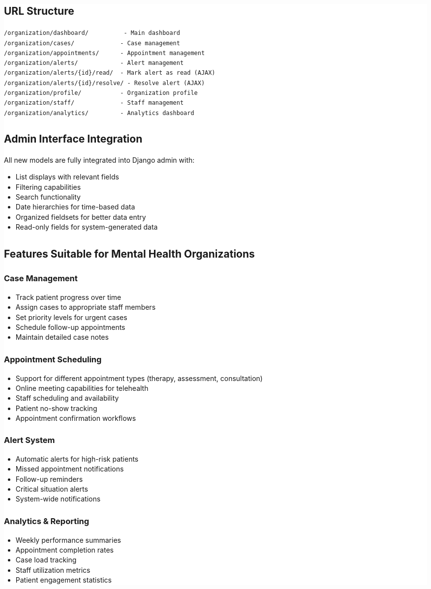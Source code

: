 ## URL Structure

```
/organization/dashboard/          - Main dashboard
/organization/cases/             - Case management
/organization/appointments/      - Appointment management
/organization/alerts/            - Alert management
/organization/alerts/{id}/read/  - Mark alert as read (AJAX)
/organization/alerts/{id}/resolve/ - Resolve alert (AJAX)
/organization/profile/           - Organization profile
/organization/staff/             - Staff management
/organization/analytics/         - Analytics dashboard
```

## Admin Interface Integration

All new models are fully integrated into Django admin with:
- List displays with relevant fields
- Filtering capabilities
- Search functionality
- Date hierarchies for time-based data
- Organized fieldsets for better data entry
- Read-only fields for system-generated data

## Features Suitable for Mental Health Organizations

### **Case Management**
- Track patient progress over time
- Assign cases to appropriate staff members
- Set priority levels for urgent cases
- Schedule follow-up appointments
- Maintain detailed case notes

### **Appointment Scheduling**
- Support for different appointment types (therapy, assessment, consultation)
- Online meeting capabilities for telehealth
- Staff scheduling and availability
- Patient no-show tracking
- Appointment confirmation workflows

### **Alert System**
- Automatic alerts for high-risk patients
- Missed appointment notifications
- Follow-up reminders
- Critical situation alerts
- System-wide notifications

### **Analytics & Reporting**
- Weekly performance summaries
- Appointment completion rates
- Case load tracking
- Staff utilization metrics
- Patient engagement statistics

